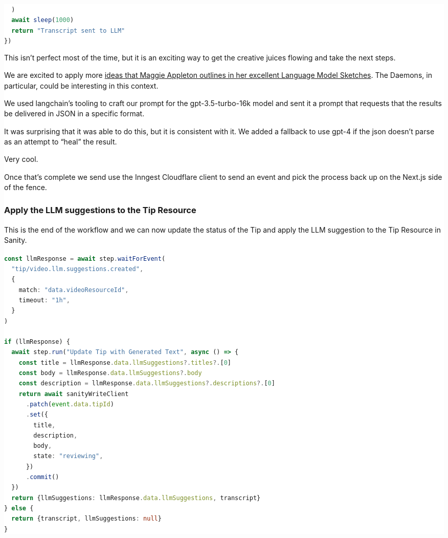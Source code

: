```typescript
  )
  await sleep(1000)
  return "Transcript sent to LLM"
})
```

This isn’t perfect most of the time, but it is an exciting way to get the creative juices flowing and take the next steps.

We are excited to apply more [ideas that Maggie Appleton outlines in her excellent Language Model Sketches](https://maggieappleton.com/lm-sketchbook). The Daemons, in particular, could be interesting in this context.

We used langchain’s tooling to craft our prompt for the gpt-3.5-turbo-16k model and sent it a prompt that requests that the results be delivered in JSON in a specific format.

It was surprising that it was able to do this, but it is consistent with it. We added a fallback to use gpt-4 if the json doesn’t parse as an attempt to “heal” the result.

Very cool.

Once that’s complete we send use the Inngest Cloudflare client to send an event and pick the process back up on the Next.js side of the fence.

### Apply the LLM suggestions to the Tip Resource

This is the end of the workflow and we can now update the status of the Tip and apply the LLM suggestion to the Tip Resource in Sanity.

```typescript
const llmResponse = await step.waitForEvent(
  "tip/video.llm.suggestions.created",
  {
    match: "data.videoResourceId",
    timeout: "1h",
  }
)

if (llmResponse) {
  await step.run("Update Tip with Generated Text", async () => {
    const title = llmResponse.data.llmSuggestions?.titles?.[0]
    const body = llmResponse.data.llmSuggestions?.body
    const description = llmResponse.data.llmSuggestions?.descriptions?.[0]
    return await sanityWriteClient
      .patch(event.data.tipId)
      .set({
        title,
        description,
        body,
        state: "reviewing",
      })
      .commit()
  })
  return {llmSuggestions: llmResponse.data.llmSuggestions, transcript}
} else {
  return {transcript, llmSuggestions: null}
}
```
